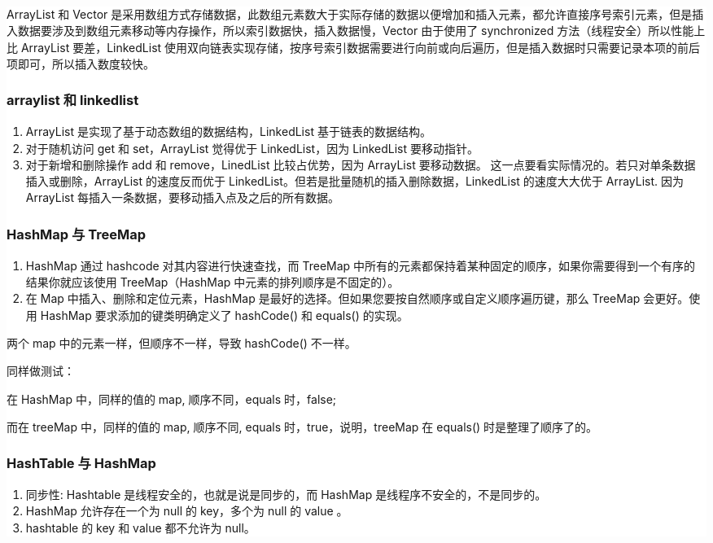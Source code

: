 ArrayList 和 Vector 是采用数组方式存储数据，此数组元素数大于实际存储的数据以便增加和插入元素，都允许直接序号索引元素，但是插入数据要涉及到数组元素移动等内存操作，所以索引数据快，插入数据慢，Vector 由于使用了 synchronized 方法（线程安全）所以性能上比 ArrayList 要差，LinkedList 使用双向链表实现存储，按序号索引数据需要进行向前或向后遍历，但是插入数据时只需要记录本项的前后项即可，所以插入数度较快。

### arraylist 和 linkedlist

1. ArrayList 是实现了基于动态数组的数据结构，LinkedList 基于链表的数据结构。
2. 对于随机访问 get 和 set，ArrayList 觉得优于 LinkedList，因为 LinkedList 要移动指针。
3. 对于新增和删除操作 add 和 remove，LinedList 比较占优势，因为 ArrayList 要移动数据。 这一点要看实际情况的。若只对单条数据插入或删除，ArrayList 的速度反而优于 LinkedList。但若是批量随机的插入删除数据，LinkedList 的速度大大优于 ArrayList. 因为 ArrayList 每插入一条数据，要移动插入点及之后的所有数据。

### HashMap 与 TreeMap

1. HashMap 通过 hashcode 对其内容进行快速查找，而 TreeMap 中所有的元素都保持着某种固定的顺序，如果你需要得到一个有序的结果你就应该使用 TreeMap（HashMap 中元素的排列顺序是不固定的）。
2. 在 Map 中插入、删除和定位元素，HashMap 是最好的选择。但如果您要按自然顺序或自定义顺序遍历键，那么 TreeMap 会更好。使用 HashMap 要求添加的键类明确定义了 hashCode() 和 equals() 的实现。

两个 map 中的元素一样，但顺序不一样，导致 hashCode() 不一样。

同样做测试：

在 HashMap 中，同样的值的 map, 顺序不同，equals 时，false;

而在 treeMap 中，同样的值的 map, 顺序不同, equals 时，true，说明，treeMap 在 equals() 时是整理了顺序了的。

### HashTable 与 HashMap

1. 同步性: Hashtable 是线程安全的，也就是说是同步的，而 HashMap 是线程序不安全的，不是同步的。
2. HashMap 允许存在一个为 null 的 key，多个为 null 的 value 。
3. hashtable 的 key 和 value 都不允许为 null。
